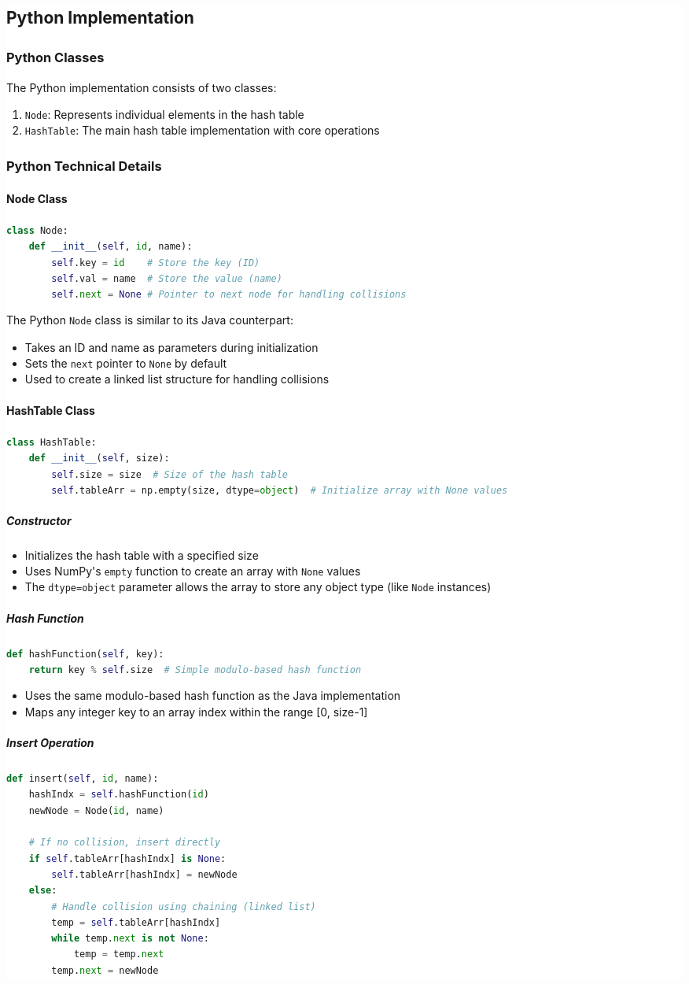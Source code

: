 ## Python Implementation

### Python Classes

The Python implementation consists of two classes:

1. `Node`: Represents individual elements in the hash table
2. `HashTable`: The main hash table implementation with core operations

### Python Technical Details

#### Node Class

```python
class Node:
    def __init__(self, id, name):
        self.key = id    # Store the key (ID)
        self.val = name  # Store the value (name)
        self.next = None # Pointer to next node for handling collisions
```

The Python `Node` class is similar to its Java counterpart:
- Takes an ID and name as parameters during initialization
- Sets the `next` pointer to `None` by default
- Used to create a linked list structure for handling collisions

#### HashTable Class

```python
class HashTable:
    def __init__(self, size):
        self.size = size  # Size of the hash table
        self.tableArr = np.empty(size, dtype=object)  # Initialize array with None values
```

##### Constructor

- Initializes the hash table with a specified size
- Uses NumPy's `empty` function to create an array with `None` values
- The `dtype=object` parameter allows the array to store any object type (like `Node` instances)

##### Hash Function

```python
def hashFunction(self, key):
    return key % self.size  # Simple modulo-based hash function
```

- Uses the same modulo-based hash function as the Java implementation
- Maps any integer key to an array index within the range [0, size-1]

##### Insert Operation

```python
def insert(self, id, name):
    hashIndx = self.hashFunction(id)
    newNode = Node(id, name)

    # If no collision, insert directly
    if self.tableArr[hashIndx] is None:
        self.tableArr[hashIndx] = newNode
    else:
        # Handle collision using chaining (linked list)
        temp = self.tableArr[hashIndx]
        while temp.next is not None:
            temp = temp.next
        temp.next = newNode
```

